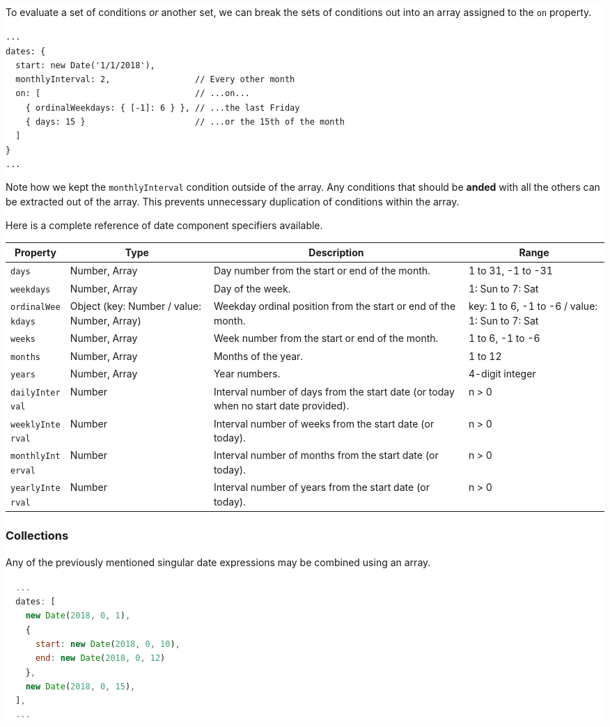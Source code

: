 To evaluate a set of conditions *or* another set, we can break the sets of conditions out into an array assigned to the `on` property.

```js{5-8}
...
dates: {
  start: new Date('1/1/2018'),
  monthlyInterval: 2,                 // Every other month
  on: [                               // ...on...
    { ordinalWeekdays: { [-1]: 6 } }, // ...the last Friday
    { days: 15 }                      // ...or the 15th of the month
  ]
}
...
```

Note how we kept the `monthlyInterval` condition outside of the array. Any conditions that should be **anded** with all the others can be extracted out of the array. This prevents unnecessary duplication of conditions within the array.

Here is a complete reference of date component specifiers available.

| Property | Type | Description | Range |
| --- | --- | --- | --- |
| `days` | Number, Array | Day number from the start or end of the month. | 1 to 31, -1 to -31 |
| `weekdays` | Number, Array | Day of the week. | 1: Sun to 7: Sat |
| `ordinalWeekdays` | Object (key: Number / value: Number, Array) | Weekday ordinal position from the start or end of the month. | key: 1 to 6, -1 to -6 / value: 1: Sun to 7: Sat |
| `weeks` | Number, Array | Week number from the start or end of the month. | 1 to 6, -1 to -6 |
| `months` | Number, Array | Months of the year. | 1 to 12 |
| `years` | Number, Array | Year numbers. | 4-digit integer |
| `dailyInterval` | Number | Interval number of days from the start date (or today when no start date provided). | n > 0 |
| `weeklyInterval` | Number | Interval number of weeks from the start date (or today). | n > 0 |
| `monthlyInterval` | Number | Interval number of months from the start date (or today). | n > 0 |
| `yearlyInterval` | Number | Interval number of years from the start date (or today). | n > 0 |

### Collections

Any of the previously mentioned singular date expressions may be combined using an array.

<guide-attributes-multiple-dates/>

```js
  ...
  dates: [
    new Date(2018, 0, 1),
    {
      start: new Date(2018, 0, 10),
      end: new Date(2018, 0, 12)
    },
    new Date(2018, 0, 15),
  ],
  ...
```
